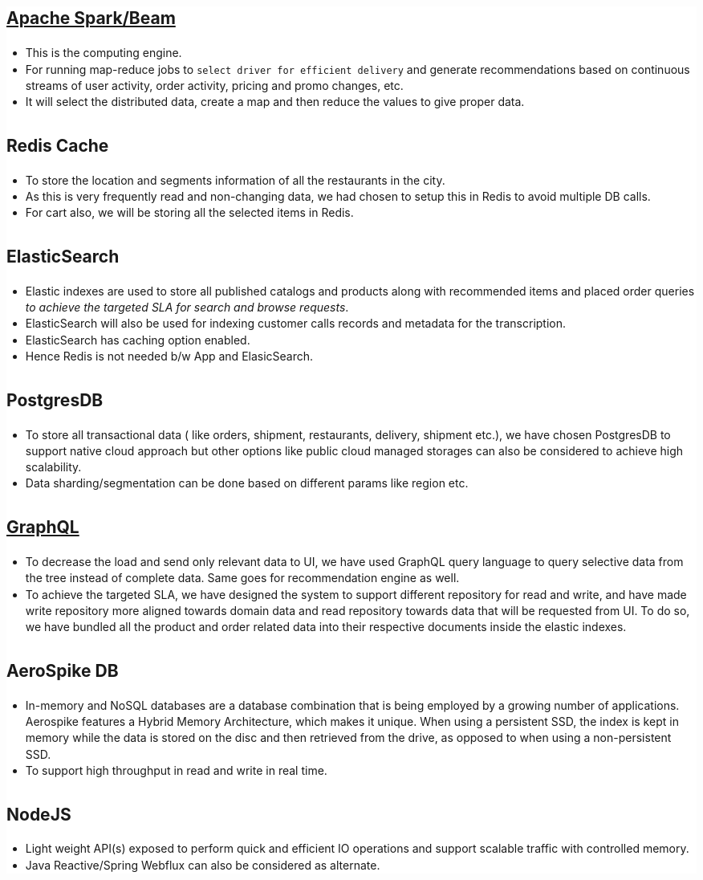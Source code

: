 ## [Apache Spark/Beam](../DesignComponents/AWS/ComputeServices/AmazonEMR.md)
- This is the computing engine.
- For running map-reduce jobs to `select driver for efficient delivery` and generate recommendations based on continuous streams of user activity, order activity, pricing and promo changes, etc.
- It will select the distributed data, create a map and then reduce the values to give proper data.

## Redis Cache
- To store the location and segments information of all the restaurants in the city. 
- As this is very frequently read and non-changing data, we had chosen to setup this in Redis to avoid multiple DB calls. 
- For cart also, we will be storing all the selected items in Redis.

## ElasticSearch
- Elastic indexes are used to store all published catalogs and products along with recommended items and placed order queries *to achieve the targeted SLA for search and browse requests*. 
- ElasticSearch will also be used for indexing customer calls records and metadata for the transcription.
- ElasticSearch has caching option enabled. 
- Hence Redis is not needed b/w App and ElasicSearch.

## PostgresDB
- To store all transactional data ( like orders, shipment, restaurants, delivery, shipment etc.), we have chosen PostgresDB to support native cloud approach but other options like public cloud managed storages can also be considered to achieve high scalability.
- Data sharding/segmentation can be done based on different params like region etc.

## [GraphQL](https://graphql.org/) 
- To decrease the load and send only relevant data to UI, we have used GraphQL query language to query selective data from the tree instead of complete data. Same goes for recommendation engine as well.
- To achieve the targeted SLA, we have designed the system to support different repository for read and write, and have made write repository more aligned towards domain data and read repository towards data that will be requested from UI. To do so, we have bundled all the product and order related data into their respective documents inside the elastic indexes.

## AeroSpike DB
- In-memory and NoSQL databases are a database combination that is being employed by a growing number of applications. Aerospike features a Hybrid Memory Architecture, which makes it unique. When using a persistent SSD, the index is kept in memory while the data is stored on the disc and then retrieved from the drive, as opposed to when using a non-persistent SSD.
- To support high throughput in read and write in real time.

## NodeJS
- Light weight API(s) exposed to perform quick and efficient IO operations and support scalable traffic with controlled memory. 
- Java Reactive/Spring Webflux can also be considered as alternate.
